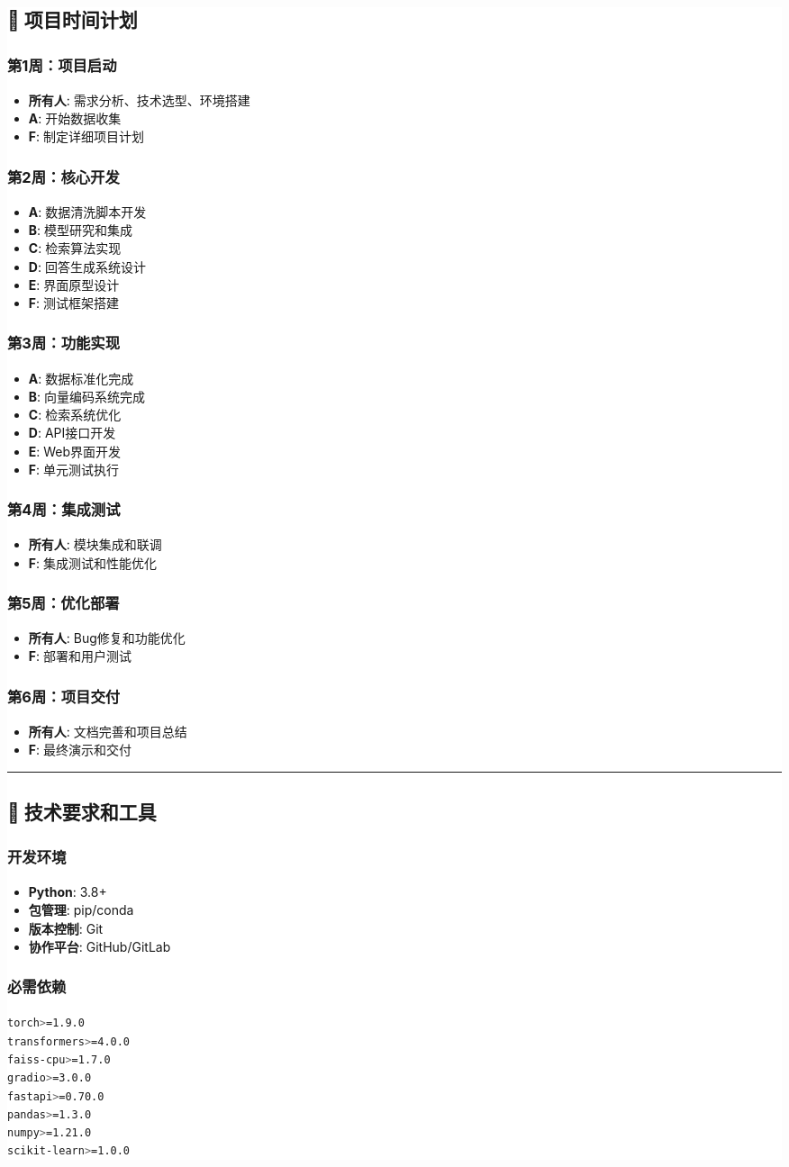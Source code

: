 
## 📅 项目时间计划

### 第1周：项目启动
- **所有人**: 需求分析、技术选型、环境搭建
- **A**: 开始数据收集
- **F**: 制定详细项目计划

### 第2周：核心开发
- **A**: 数据清洗脚本开发
- **B**: 模型研究和集成
- **C**: 检索算法实现
- **D**: 回答生成系统设计
- **E**: 界面原型设计
- **F**: 测试框架搭建

### 第3周：功能实现
- **A**: 数据标准化完成
- **B**: 向量编码系统完成
- **C**: 检索系统优化
- **D**: API接口开发
- **E**: Web界面开发
- **F**: 单元测试执行

### 第4周：集成测试
- **所有人**: 模块集成和联调
- **F**: 集成测试和性能优化

### 第5周：优化部署
- **所有人**: Bug修复和功能优化
- **F**: 部署和用户测试

### 第6周：项目交付
- **所有人**: 文档完善和项目总结
- **F**: 最终演示和交付

---

## 🔧 技术要求和工具

### 开发环境
- **Python**: 3.8+
- **包管理**: pip/conda
- **版本控制**: Git
- **协作平台**: GitHub/GitLab

### 必需依赖
```bash
torch>=1.9.0
transformers>=4.0.0
faiss-cpu>=1.7.0
gradio>=3.0.0
fastapi>=0.70.0
pandas>=1.3.0
numpy>=1.21.0
scikit-learn>=1.0.0
```
